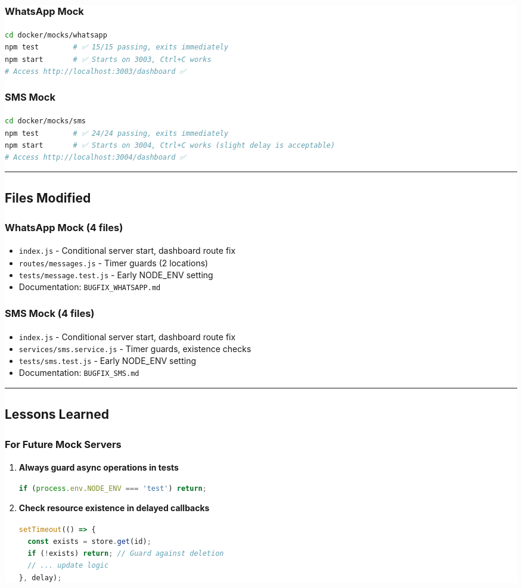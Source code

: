 ### WhatsApp Mock
```bash
cd docker/mocks/whatsapp
npm test        # ✅ 15/15 passing, exits immediately
npm start       # ✅ Starts on 3003, Ctrl+C works
# Access http://localhost:3003/dashboard ✅
```

### SMS Mock
```bash
cd docker/mocks/sms
npm test        # ✅ 24/24 passing, exits immediately
npm start       # ✅ Starts on 3004, Ctrl+C works (slight delay is acceptable)
# Access http://localhost:3004/dashboard ✅
```

---

## Files Modified

### WhatsApp Mock (4 files)
- `index.js` - Conditional server start, dashboard route fix
- `routes/messages.js` - Timer guards (2 locations)
- `tests/message.test.js` - Early NODE_ENV setting
- Documentation: `BUGFIX_WHATSAPP.md`

### SMS Mock (4 files)
- `index.js` - Conditional server start, dashboard route fix
- `services/sms.service.js` - Timer guards, existence checks
- `tests/sms.test.js` - Early NODE_ENV setting
- Documentation: `BUGFIX_SMS.md`

---

## Lessons Learned

### For Future Mock Servers

1. **Always guard async operations in tests**
   ```javascript
   if (process.env.NODE_ENV === 'test') return;
   ```

2. **Check resource existence in delayed callbacks**
   ```javascript
   setTimeout(() => {
     const exists = store.get(id);
     if (!exists) return; // Guard against deletion
     // ... update logic
   }, delay);
   ```
